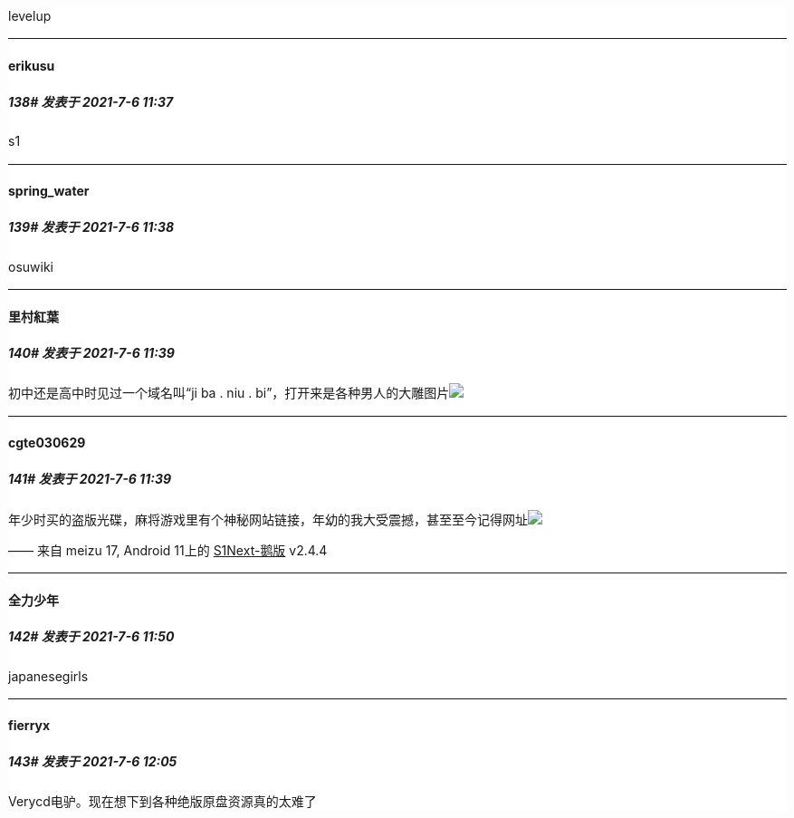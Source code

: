 
levelup


*****

####  erikusu  
##### 138#       发表于 2021-7-6 11:37


s1


*****

####  spring_water  
##### 139#       发表于 2021-7-6 11:38


osuwiki


*****

####  里村紅葉  
##### 140#       发表于 2021-7-6 11:39


初中还是高中时见过一个域名叫“ji ba . niu . bi”，打开来是各种男人的大雕图片<img src="https://static.saraba1st.com/image/smiley/face2017/068.png" referrerpolicy="no-referrer">


*****

####  cgte030629  
##### 141#       发表于 2021-7-6 11:39


年少时买的盗版光碟，麻将游戏里有个神秘网站链接，年幼的我大受震撼，甚至至今记得网址<img src="https://static.saraba1st.com/image/smiley/face2017/074.png" referrerpolicy="no-referrer">

—— 来自 meizu 17, Android 11上的 [S1Next-鹅版](https://github.com/ykrank/S1-Next/releases) v2.4.4


*****

####  全力少年  
##### 142#       发表于 2021-7-6 11:50


japanesegirls


                                                 

*****

####  fierryx  
##### 143#       发表于 2021-7-6 12:05


Verycd电驴。现在想下到各种绝版原盘资源真的太难了
